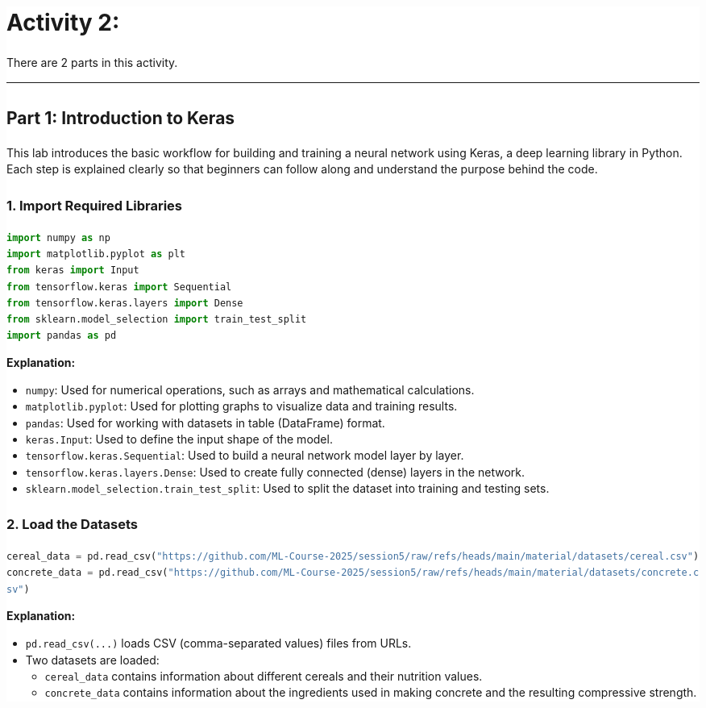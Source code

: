# Activity 2:

There are 2 parts in this activity. 

---

## **Part 1: Introduction to Keras**

This lab introduces the basic workflow for building and training a neural network using Keras, a deep learning library in Python. Each step is explained clearly so that beginners can follow along and understand the purpose behind the code.


### **1. Import Required Libraries**

```python
import numpy as np
import matplotlib.pyplot as plt
from keras import Input
from tensorflow.keras import Sequential
from tensorflow.keras.layers import Dense
from sklearn.model_selection import train_test_split
import pandas as pd
```

**Explanation:**

- `numpy`: Used for numerical operations, such as arrays and mathematical calculations.
- `matplotlib.pyplot`: Used for plotting graphs to visualize data and training results.
- `pandas`: Used for working with datasets in table (DataFrame) format.
- `keras.Input`: Used to define the input shape of the model.
- `tensorflow.keras.Sequential`: Used to build a neural network model layer by layer.
- `tensorflow.keras.layers.Dense`: Used to create fully connected (dense) layers in the network.
- `sklearn.model_selection.train_test_split`: Used to split the dataset into training and testing sets.


### **2. Load the Datasets**

```python
cereal_data = pd.read_csv("https://github.com/ML-Course-2025/session5/raw/refs/heads/main/material/datasets/cereal.csv")
concrete_data = pd.read_csv("https://github.com/ML-Course-2025/session5/raw/refs/heads/main/material/datasets/concrete.csv")
```

**Explanation:**

- `pd.read_csv(...)` loads CSV (comma-separated values) files from URLs.
- Two datasets are loaded:
  - `cereal_data` contains information about different cereals and their nutrition values.
  - `concrete_data` contains information about the ingredients used in making concrete and the resulting compressive strength.
